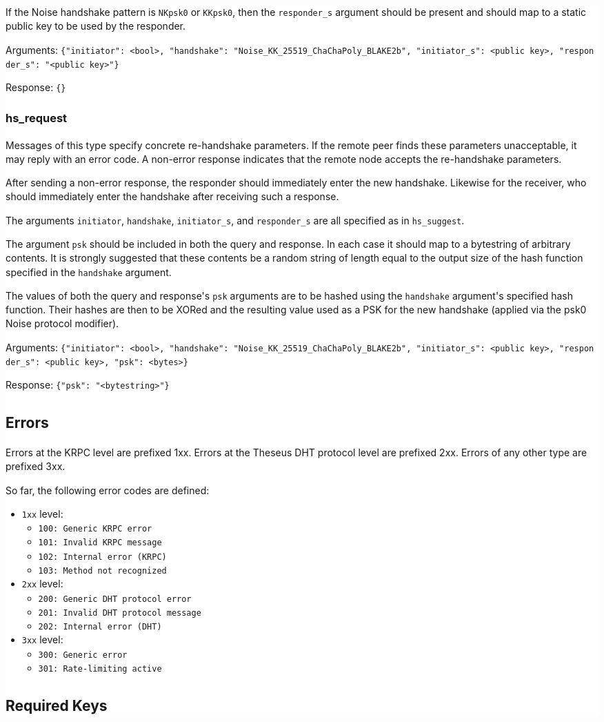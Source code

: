 If the Noise handshake pattern is `NKpsk0` or `KKpsk0`, then the `responder_s` argument should be present and should map to a static public key to be used by the responder.

Arguments: `{"initiator": <bool>, "handshake": "Noise_KK_25519_ChaChaPoly_BLAKE2b", "initiator_s": <public key>, "responder_s": "<public key>"}`

Response: `{}`


### hs_request

Messages of this type specify concrete re-handshake parameters. If the remote peer finds these parameters unacceptable, it may reply with an error code. A non-error response indicates that the remote node accepts the re-handshake parameters.

After sending a non-error response, the responder should immediately enter the new handshake. Likewise for the receiver, who should immediately enter the handshake after receiving such a response.

The arguments `initiator`, `handshake`, `initiator_s`, and `responder_s` are all specified as in `hs_suggest`.

The argument `psk` should be included in both the query and response. In each case it should map to a bytestring of arbitrary contents. It is strongly suggested that these contents be a random string of length equal to the output size of the hash function specified in the `handshake` argument.

The values of both the query and response's `psk` arguments are to be hashed using the `handshake` argument's specified hash function. Their hashes are then to be XORed and the resulting value used as a PSK for the new handshake (applied via the psk0 Noise protocol modifier).

Arguments: `{"initiator": <bool>, "handshake": "Noise_KK_25519_ChaChaPoly_BLAKE2b", "initiator_s": <public key>, "responder_s": <public key>, "psk": <bytes>}`

Response: `{"psk": "<bytestring>"}`


## Errors

Errors at the KRPC level are prefixed 1xx. Errors at the Theseus DHT protocol level are prefixed 2xx. Errors of any other type are prefixed 3xx.

So far, the following error codes are defined:

- `1xx` level:
  - `100: Generic KRPC error`
  - `101: Invalid KRPC message`
  - `102: Internal error (KRPC)`
  - `103: Method not recognized`
- `2xx` level:
  - `200: Generic DHT protocol error`
  - `201: Invalid DHT protocol message`
  - `202: Internal error (DHT)`
- `3xx` level:
  - `300: Generic error`
  - `301: Rate-limiting active`


## Required Keys
